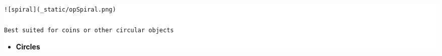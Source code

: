     ![spiral](_static/opSpiral.png)  

    Best suited for coins or other circular objects

  * **Circles**
